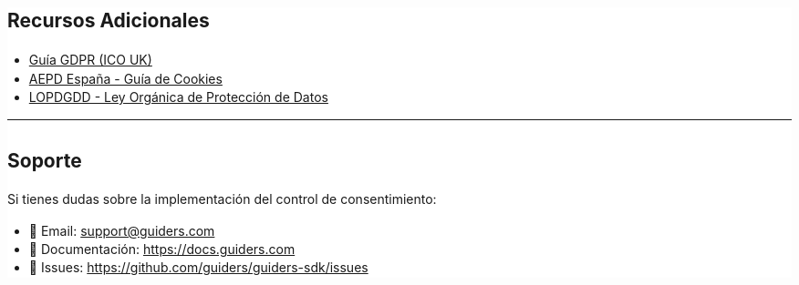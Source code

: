 
## Recursos Adicionales

- [Guía GDPR (ICO UK)](https://ico.org.uk/for-organisations/guide-to-data-protection/guide-to-the-general-data-protection-regulation-gdpr/)
- [AEPD España - Guía de Cookies](https://www.aepd.es/es/documento/guia-cookies.pdf)
- [LOPDGDD - Ley Orgánica de Protección de Datos](https://www.boe.es/buscar/act.php?id=BOE-A-2018-16673)

---

## Soporte

Si tienes dudas sobre la implementación del control de consentimiento:

- 📧 Email: support@guiders.com
- 📖 Documentación: https://docs.guiders.com
- 🐛 Issues: https://github.com/guiders/guiders-sdk/issues
